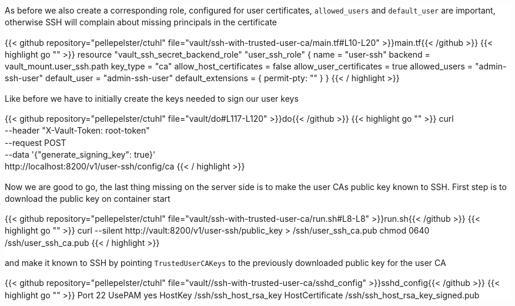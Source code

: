 
As before we also create a corresponding role, configured for user certificates, `allowed_users` and `default_user` are important, otherwise SSH will complain about missing principals in the certificate


{{< github repository="pellepelster/ctuhl" file="vault/ssh-with-trusted-user-ca/main.tf#L10-L20" >}}main.tf{{< /github >}}
{{< highlight go "" >}}
resource "vault_ssh_secret_backend_role" "user_ssh_role" {
    name                    = "user-ssh"
    backend                 = vault_mount.user_ssh.path
    key_type                = "ca"
    allow_host_certificates = false
    allow_user_certificates = true
    allowed_users           = "admin-ssh-user"
    default_user            = "admin-ssh-user"
    default_extensions  = {
      permit-pty: ""
    }
}
{{< / highlight >}}


Like before we have to initially create the keys needed to sign our user keys


{{< github repository="pellepelster/ctuhl" file="vault/do#L117-L120" >}}do{{< /github >}}
{{< highlight go "" >}}
  curl \
    --header "X-Vault-Token: root-token" \
    --request POST \
    --data '{"generate_signing_key": true}' \
    http://localhost:8200/v1/user-ssh/config/ca 
{{< / highlight >}}


Now we are good to go, the last thing missing on the server side is to make the user CAs public key known to SSH. First step is to download the public key on container start


{{< github repository="pellepelster/ctuhl" file="vault/ssh-with-trusted-user-ca/run.sh#L8-L8" >}}run.sh{{< /github >}}
{{< highlight go "" >}}
curl --silent http://vault:8200/v1/user-ssh/public_key > /ssh/user_ssh_ca.pub
chmod 0640 /ssh/user_ssh_ca.pub
{{< / highlight >}}


and make it known to SSH by pointing `TrustedUserCAKeys` to the previously downloaded public key for the user CA


{{< github repository="pellepelster/ctuhl" file="vault//ssh-with-trusted-user-ca/sshd_config" >}}sshd_config{{< /github >}}
{{< highlight go "" >}}
Port 22
UsePAM yes
HostKey /ssh/ssh_host_rsa_key
HostCertificate /ssh/ssh_host_rsa_key_signed.pub
